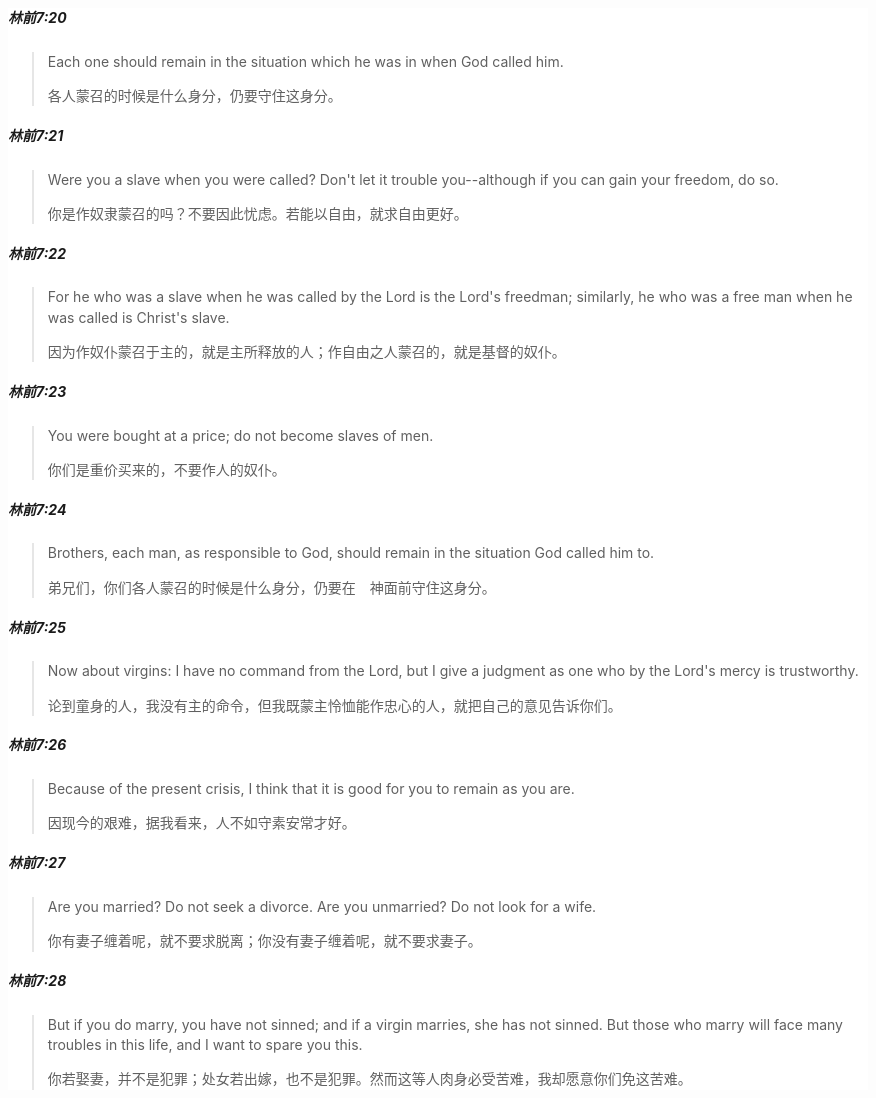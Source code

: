 
##### 林前7:20
> Each one should remain in the situation which he was in when God called him.
>
> 各人蒙召的时候是什么身分，仍要守住这身分。


##### 林前7:21
> Were you a slave when you were called? Don't let it trouble you--although if you can gain your freedom, do so.
>
> 你是作奴隶蒙召的吗？不要因此忧虑。若能以自由，就求自由更好。


##### 林前7:22
> For he who was a slave when he was called by the Lord is the Lord's freedman; similarly, he who was a free man when he was called is Christ's slave.
>
> 因为作奴仆蒙召于主的，就是主所释放的人；作自由之人蒙召的，就是基督的奴仆。


##### 林前7:23
> You were bought at a price; do not become slaves of men.
>
> 你们是重价买来的，不要作人的奴仆。


##### 林前7:24
> Brothers, each man, as responsible to God, should remain in the situation God called him to.
>
> 弟兄们，你们各人蒙召的时候是什么身分，仍要在　神面前守住这身分。


##### 林前7:25
> Now about virgins: I have no command from the Lord, but I give a judgment as one who by the Lord's mercy is trustworthy.
>
> 论到童身的人，我没有主的命令，但我既蒙主怜恤能作忠心的人，就把自己的意见告诉你们。


##### 林前7:26
> Because of the present crisis, I think that it is good for you to remain as you are.
>
> 因现今的艰难，据我看来，人不如守素安常才好。


##### 林前7:27
> Are you married? Do not seek a divorce. Are you unmarried? Do not look for a wife.
>
> 你有妻子缠着呢，就不要求脱离；你没有妻子缠着呢，就不要求妻子。


##### 林前7:28
> But if you do marry, you have not sinned; and if a virgin marries, she has not sinned. But those who marry will face many troubles in this life, and I want to spare you this.
>
> 你若娶妻，并不是犯罪；处女若出嫁，也不是犯罪。然而这等人肉身必受苦难，我却愿意你们免这苦难。
